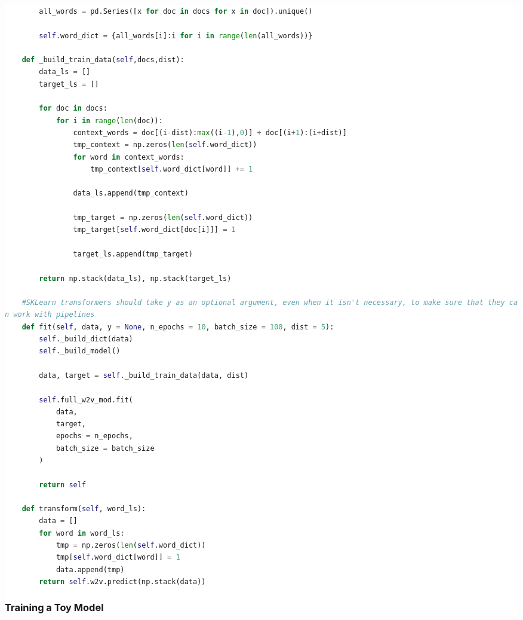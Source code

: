 ```python
        all_words = pd.Series([x for doc in docs for x in doc]).unique()
        
        self.word_dict = {all_words[i]:i for i in range(len(all_words))}
        
    def _build_train_data(self,docs,dist):
        data_ls = []
        target_ls = []
        
        for doc in docs:
            for i in range(len(doc)):
                context_words = doc[(i-dist):max((i-1),0)] + doc[(i+1):(i+dist)]
                tmp_context = np.zeros(len(self.word_dict))
                for word in context_words:
                    tmp_context[self.word_dict[word]] += 1
                
                data_ls.append(tmp_context)
                
                tmp_target = np.zeros(len(self.word_dict))
                tmp_target[self.word_dict[doc[i]]] = 1
                
                target_ls.append(tmp_target)
                
        return np.stack(data_ls), np.stack(target_ls)
        
    #SKLearn transformers should take y as an optional argument, even when it isn't necessary, to make sure that they can work with pipelines
    def fit(self, data, y = None, n_epochs = 10, batch_size = 100, dist = 5): 
        self._build_dict(data)
        self._build_model()
        
        data, target = self._build_train_data(data, dist)
        
        self.full_w2v_mod.fit(
            data,
            target,
            epochs = n_epochs,
            batch_size = batch_size
        )
        
        return self
    
    def transform(self, word_ls):
        data = []
        for word in word_ls:
            tmp = np.zeros(len(self.word_dict))
            tmp[self.word_dict[word]] = 1
            data.append(tmp)
        return self.w2v.predict(np.stack(data))
```

### Training a Toy Model
